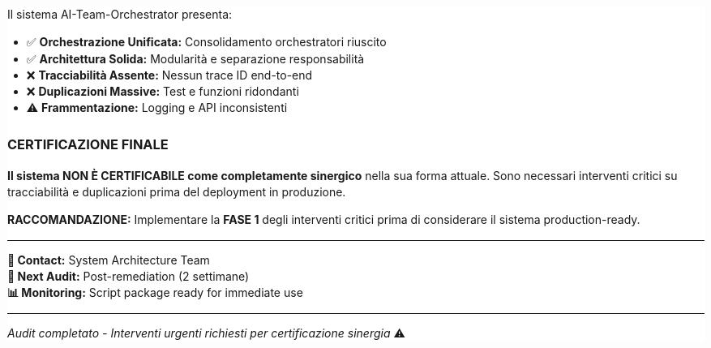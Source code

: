 Il sistema AI-Team-Orchestrator presenta:

- ✅ **Orchestrazione Unificata:** Consolidamento orchestratori riuscito
- ✅ **Architettura Solida:** Modularità e separazione responsabilità
- ❌ **Tracciabilità Assente:** Nessun trace ID end-to-end
- ❌ **Duplicazioni Massive:** Test e funzioni ridondanti
- ⚠️ **Frammentazione:** Logging e API inconsistenti

### **CERTIFICAZIONE FINALE**

**Il sistema NON È CERTIFICABILE come completamente sinergico** nella sua forma attuale. Sono necessari interventi critici su tracciabilità e duplicazioni prima del deployment in produzione.

**RACCOMANDAZIONE:** Implementare la **FASE 1** degli interventi critici prima di considerare il sistema production-ready.

---

**📧 Contact:** System Architecture Team  
**🔄 Next Audit:** Post-remediation (2 settimane)  
**📊 Monitoring:** Script package ready for immediate use

---

*Audit completato - Interventi urgenti richiesti per certificazione sinergia* ⚠️